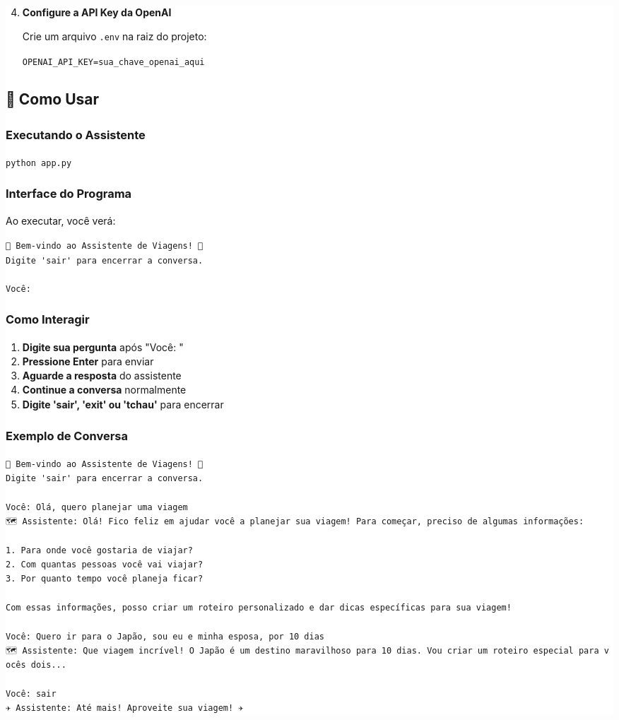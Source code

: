 4. **Configure a API Key da OpenAI**
   
   Crie um arquivo `.env` na raiz do projeto:
   ```env
   OPENAI_API_KEY=sua_chave_openai_aqui
   ```

## 🎯 Como Usar

### Executando o Assistente

```bash
python app.py
```

### Interface do Programa

Ao executar, você verá:
```
🌟 Bem-vindo ao Assistente de Viagens! 🌟
Digite 'sair' para encerrar a conversa.

Você: 
```

### Como Interagir

1. **Digite sua pergunta** após "Você: "
2. **Pressione Enter** para enviar
3. **Aguarde a resposta** do assistente
4. **Continue a conversa** normalmente
5. **Digite 'sair', 'exit' ou 'tchau'** para encerrar

### Exemplo de Conversa

```
🌟 Bem-vindo ao Assistente de Viagens! 🌟
Digite 'sair' para encerrar a conversa.

Você: Olá, quero planejar uma viagem
🗺️ Assistente: Olá! Fico feliz em ajudar você a planejar sua viagem! Para começar, preciso de algumas informações:

1. Para onde você gostaria de viajar?
2. Com quantas pessoas você vai viajar?
3. Por quanto tempo você planeja ficar?

Com essas informações, posso criar um roteiro personalizado e dar dicas específicas para sua viagem!

Você: Quero ir para o Japão, sou eu e minha esposa, por 10 dias
🗺️ Assistente: Que viagem incrível! O Japão é um destino maravilhoso para 10 dias. Vou criar um roteiro especial para vocês dois...

Você: sair
✈️ Assistente: Até mais! Aproveite sua viagem! ✈️
```

